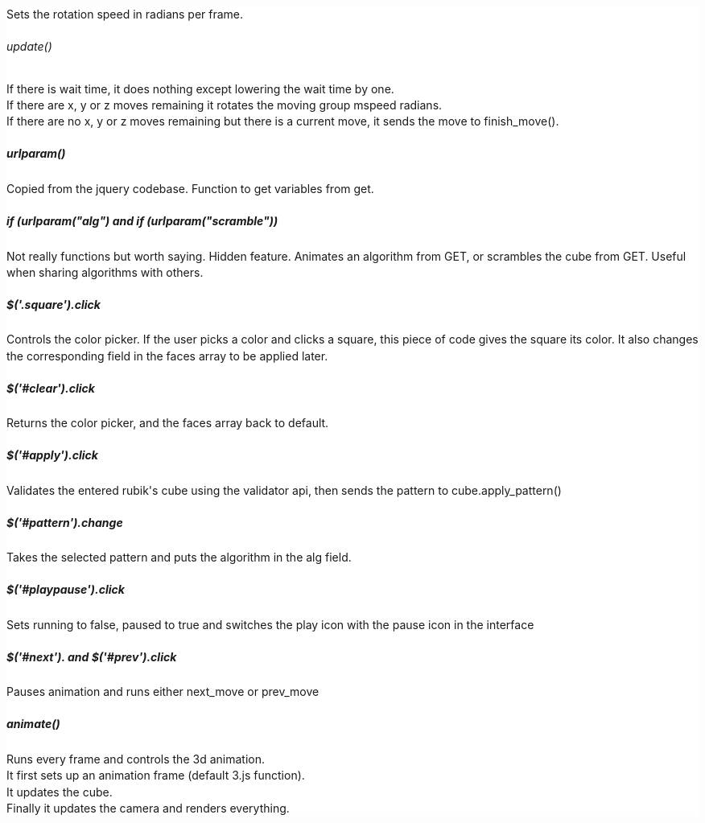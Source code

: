 Sets the rotation speed in radians per frame. 
###### update()
If there is wait time, it does nothing except lowering the wait time by one.  
If there are x, y or z moves remaining it rotates the moving group mspeed radians.  
If there are no x, y or z moves remaining but there is a current move, it sends the move to finish_move().  
##### urlparam()
Copied from the jquery codebase. Function to get variables from get.
##### if (urlparam("alg") and if (urlparam("scramble"))
Not really functions but worth saying. Hidden feature. Animates an algorithm from GET, or scrambles the cube from GET. Useful when sharing algorithms with others.
##### $('.square').click
Controls the color picker. If the user picks a color and clicks a square, this piece of code gives the square its color. It also changes the corresponding field in the faces array to be applied later.
##### $('#clear').click
Returns the color picker, and the faces array back to default.
##### $('#apply').click
Validates the entered rubik's cube using the validator api, then sends the pattern to cube.apply_pattern()
##### $('#pattern').change
Takes the selected pattern and puts the algorithm in the alg field.
##### $('#playpause').click
Sets running to false, paused to true and switches the play icon with the pause icon in the interface
##### $('#next'). and $('#prev').click
Pauses animation and runs either next_move or prev_move
##### animate()
Runs every frame and controls the 3d animation.  
It first sets up an animation frame (default 3.js function).  
It updates the cube.    
Finally it updates the camera and renders everything.